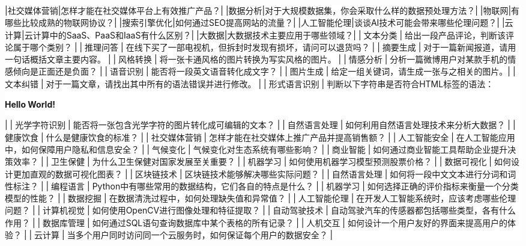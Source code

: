|社交媒体营销|怎样才能在社交媒体平台上有效推广产品？|
|数据分析|对于大规模数据集，你会采取什么样的数据预处理方法？|
|物联网|有哪些比较成熟的物联网协议？|
|搜索引擎优化|如何通过SEO提高网站的流量？|
|人工智能伦理|谈谈AI技术可能会带来哪些伦理问题？|
|云计算|云计算中的SaaS、PaaS和IaaS有什么区别？|
|大数据|大数据技术主要应用于哪些领域？|
| 文本分类 | 给出一段产品评论，判断该评论属于哪个类别？ |
| 推理问答 | 在线下买了一部电视机，但拆封时发现有损坏，请问可以退货吗？ |
| 摘要生成 | 对于一篇新闻报道，请用一句话概括文章主要内容。 |
| 风格转换 | 将一张卡通风格的图片转换为写实风格的图片。 |
| 情感分析 | 分析一篇微博用户对某款手机的情感倾向是正面还是负面？ |
| 语音识别 | 能否将一段英文语音转化成文字？ |
| 图片生成 | 给定一组关键词，请生成一张与之相关的图片。|
| 文本纠错 | 对于一篇文章，请找出其中所有的语法错误并进行修改。 |
| 形式语言识别 | 判断以下字符串是否符合HTML标签的语法： <p><strong>Hello World!</strong></p> |
| 光学字符识别 | 能否将一张包含光学字符的图片转化成可编辑的文本？ |
| 自然语言处理          | 如何利用自然语言处理技术来分析大数据？                                                                    |
| 健康饮食             | 什么是健康饮食的标准？                                                                                    |
| 社交媒体营销          | 怎样才能在社交媒体上推广产品并提高销售额？                                                               |
| 人工智能安全          | 在人工智能应用中，如何保障用户隐私和信息安全？                                                            |
| 气候变化             | 气候变化对生态系统有哪些影响？                                                                             |
| 商业智能             | 如何通过商业智能工具帮助企业提升决策效率？                                                                 |
| 卫生保健             | 为什么卫生保健对国家发展至关重要？                                                                         |
| 机器学习             | 如何使用机器学习模型预测股票价格？                                                                         |
| 数据可视化            | 如何设计更加直观的数据可视化图表？                                                                         |
| 区块链技术            | 区块链技术能够解决哪些实际问题？                                                                           |
| 自然语言处理 | 如何将一段中文文本进行分词和词性标注？ |
| 编程语言 | Python中有哪些常用的数据结构，它们各自的特点是什么？ |
| 机器学习 | 如何选择正确的评价指标来衡量一个分类模型的性能？ |
| 数据挖掘 | 在数据清洗过程中，如何处理缺失值和异常值？ |
| 人工智能伦理 | 在开发人工智能系统时，应该考虑哪些伦理问题？ |
| 计算机视觉 | 如何使用OpenCV进行图像处理和特征提取？ |
| 自动驾驶技术 | 自动驾驶汽车的传感器都包括哪些类型，各有什么作用？ |
| 数据库管理 | 如何通过SQL语句查询数据库中某个表格的所有记录？ |
| 人机交互 | 如何设计一个用户友好的界面来提高用户的体验？ |
| 云计算 | 当多个用户同时访问同一个云服务时，如何保证每个用户的数据安全？ |